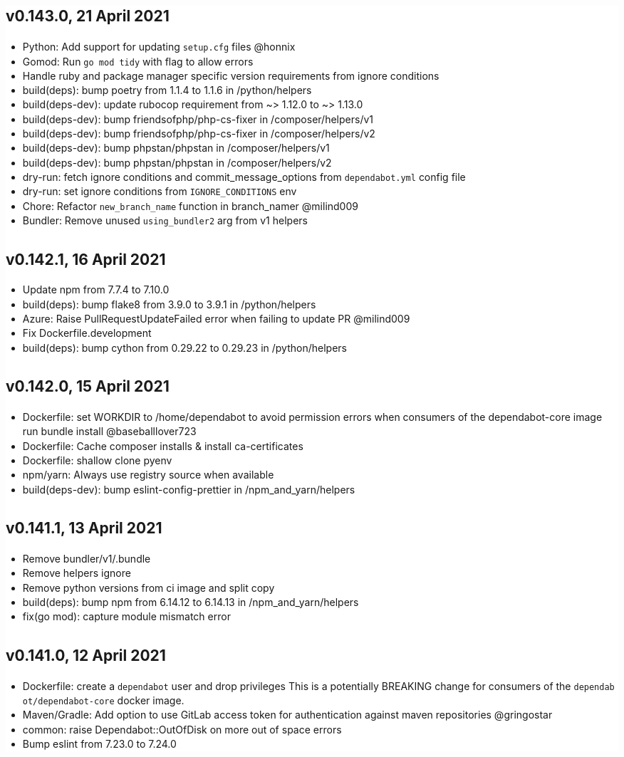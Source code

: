 ## v0.143.0, 21 April 2021

- Python: Add support for updating `setup.cfg` files @honnix
- Gomod: Run `go mod tidy` with flag to allow errors
- Handle ruby and package manager specific version requirements from ignore conditions
- build(deps): bump poetry from 1.1.4 to 1.1.6 in /python/helpers
- build(deps-dev): update rubocop requirement from ~> 1.12.0 to ~> 1.13.0
- build(deps-dev): bump friendsofphp/php-cs-fixer in /composer/helpers/v1
- build(deps-dev): bump friendsofphp/php-cs-fixer in /composer/helpers/v2
- build(deps-dev): bump phpstan/phpstan in /composer/helpers/v1
- build(deps-dev): bump phpstan/phpstan in /composer/helpers/v2
- dry-run: fetch ignore conditions and commit_message_options from `dependabot.yml` config file
- dry-run: set ignore conditions from `IGNORE_CONDITIONS` env
- Chore: Refactor `new_branch_name` function in branch_namer @milind009
- Bundler: Remove unused `using_bundler2` arg from v1 helpers

## v0.142.1, 16 April 2021

- Update npm from 7.7.4 to 7.10.0
- build(deps): bump flake8 from 3.9.0 to 3.9.1 in /python/helpers
- Azure: Raise PullRequestUpdateFailed error when failing to update PR @milind009
- Fix Dockerfile.development
- build(deps): bump cython from 0.29.22 to 0.29.23 in /python/helpers

## v0.142.0, 15 April 2021

- Dockerfile: set WORKDIR to /home/dependabot to avoid permission errors when
  consumers of the dependabot-core image run bundle install @baseballlover723
- Dockerfile: Cache composer installs & install ca-certificates
- Dockerfile: shallow clone pyenv
- npm/yarn: Always use registry source when available
- build(deps-dev): bump eslint-config-prettier in /npm_and_yarn/helpers

## v0.141.1, 13 April 2021

- Remove bundler/v1/.bundle
- Remove helpers ignore
- Remove python versions from ci image and split copy
- build(deps): bump npm from 6.14.12 to 6.14.13 in /npm_and_yarn/helpers
- fix(go mod): capture module mismatch error

## v0.141.0, 12 April 2021

- Dockerfile: create a `dependabot` user and drop privileges
  This is a potentially BREAKING change for consumers of the `dependabot/dependabot-core` docker image.
- Maven/Gradle: Add option to use GitLab access token for authentication against maven repositories @gringostar
- common: raise Dependabot::OutOfDisk on more out of space errors
- Bump eslint from 7.23.0 to 7.24.0
